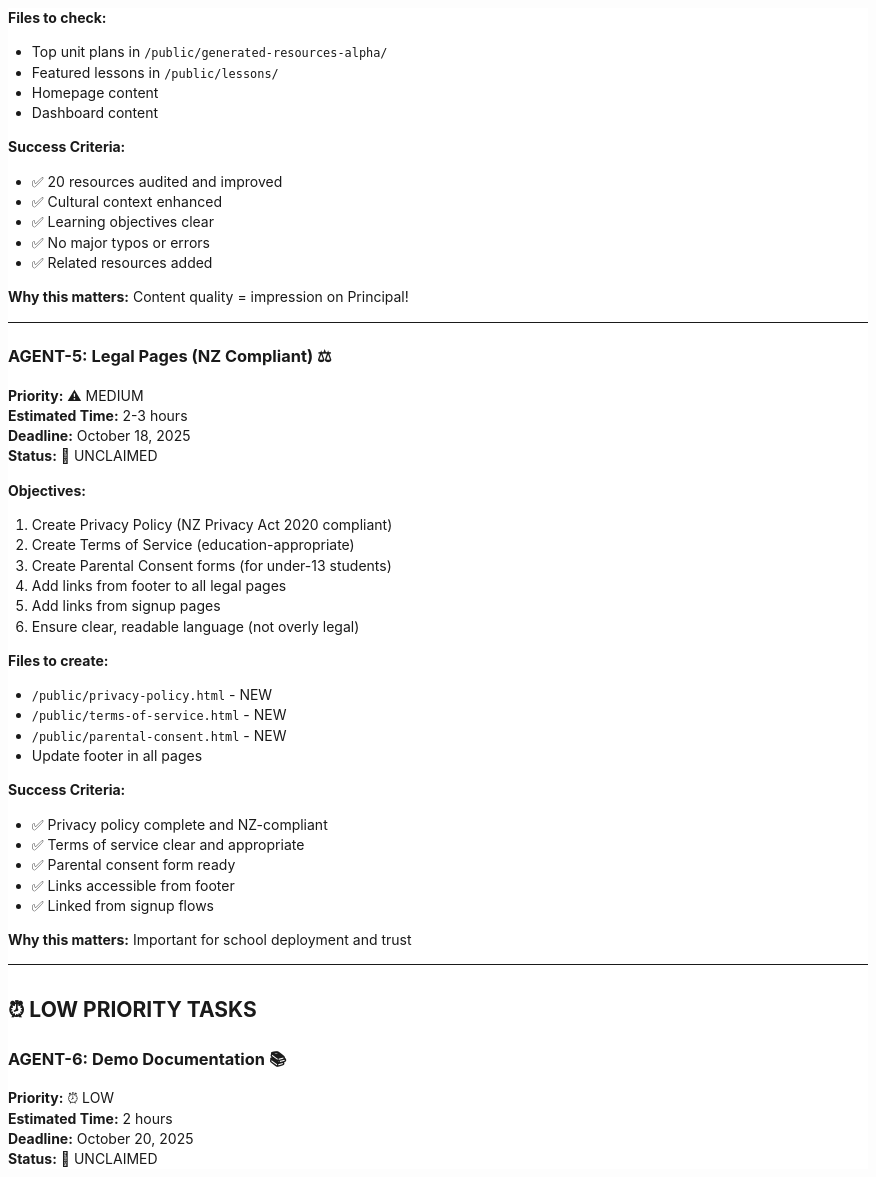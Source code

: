 **Files to check:**
- Top unit plans in `/public/generated-resources-alpha/`
- Featured lessons in `/public/lessons/`
- Homepage content
- Dashboard content

**Success Criteria:**
- ✅ 20 resources audited and improved
- ✅ Cultural context enhanced
- ✅ Learning objectives clear
- ✅ No major typos or errors
- ✅ Related resources added

**Why this matters:** Content quality = impression on Principal!

---

### **AGENT-5: Legal Pages (NZ Compliant)** ⚖️
**Priority:** ⚠️ MEDIUM  
**Estimated Time:** 2-3 hours  
**Deadline:** October 18, 2025  
**Status:** 🔴 UNCLAIMED

**Objectives:**
1. Create Privacy Policy (NZ Privacy Act 2020 compliant)
2. Create Terms of Service (education-appropriate)
3. Create Parental Consent forms (for under-13 students)
4. Add links from footer to all legal pages
5. Add links from signup pages
6. Ensure clear, readable language (not overly legal)

**Files to create:**
- `/public/privacy-policy.html` - NEW
- `/public/terms-of-service.html` - NEW
- `/public/parental-consent.html` - NEW
- Update footer in all pages

**Success Criteria:**
- ✅ Privacy policy complete and NZ-compliant
- ✅ Terms of service clear and appropriate
- ✅ Parental consent form ready
- ✅ Links accessible from footer
- ✅ Linked from signup flows

**Why this matters:** Important for school deployment and trust

---

## ⏰ LOW PRIORITY TASKS

### **AGENT-6: Demo Documentation** 📚
**Priority:** ⏰ LOW  
**Estimated Time:** 2 hours  
**Deadline:** October 20, 2025  
**Status:** 🔴 UNCLAIMED
